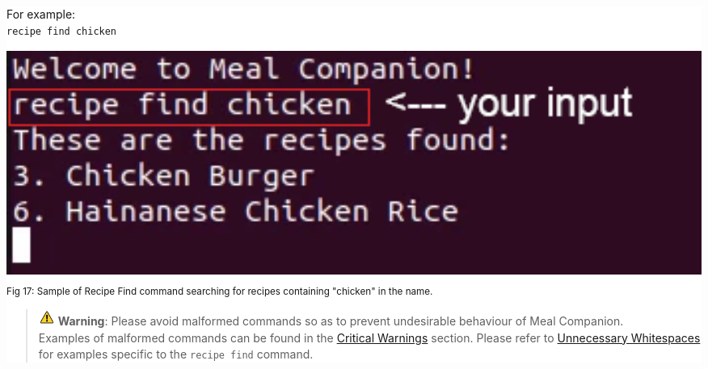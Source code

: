 For example:  
`recipe find chicken`

<img alt="recipefind.png" src="images/recipefind.png" width="900">  
<sub>Fig 17: Sample of Recipe Find command searching for recipes containing "chicken" in the name.</sub>

> <img alt="warning.png" src="images/warning.png" width="20"> **Warning**: Please avoid malformed commands so as to prevent undesirable behaviour of Meal Companion.<br>
> Examples of malformed commands can be found in the [Critical Warnings](#critical-warnings) section. Please refer to [Unnecessary Whitespaces](#unnecessary-whitespaces) for examples specific to the `recipe find` command.
